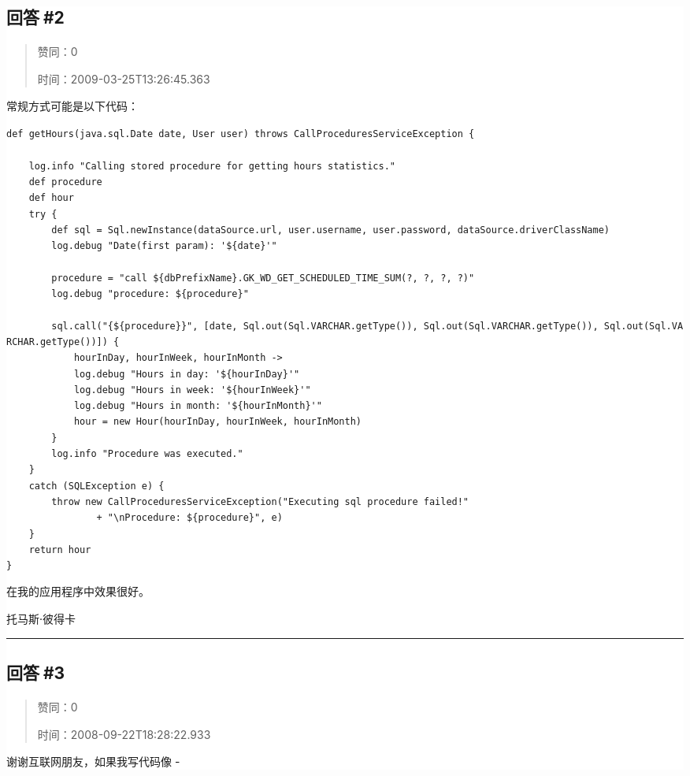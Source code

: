 ## 回答 #2

> 赞同：0
> 
> 时间：2009-03-25T13:26:45.363

常规方式可能是以下代码：

```
def getHours(java.sql.Date date, User user) throws CallProceduresServiceException {

    log.info "Calling stored procedure for getting hours statistics."
    def procedure
    def hour
    try {
        def sql = Sql.newInstance(dataSource.url, user.username, user.password, dataSource.driverClassName)
        log.debug "Date(first param): '${date}'"

        procedure = "call ${dbPrefixName}.GK_WD_GET_SCHEDULED_TIME_SUM(?, ?, ?, ?)"
        log.debug "procedure: ${procedure}"

        sql.call("{${procedure}}", [date, Sql.out(Sql.VARCHAR.getType()), Sql.out(Sql.VARCHAR.getType()), Sql.out(Sql.VARCHAR.getType())]) {
            hourInDay, hourInWeek, hourInMonth -> 
            log.debug "Hours in day: '${hourInDay}'"
            log.debug "Hours in week: '${hourInWeek}'"
            log.debug "Hours in month: '${hourInMonth}'"
            hour = new Hour(hourInDay, hourInWeek, hourInMonth)
        }
        log.info "Procedure was executed."
    } 
    catch (SQLException e) {
        throw new CallProceduresServiceException("Executing sql procedure failed!"
                + "\nProcedure: ${procedure}", e)
    }       
    return hour 
} 
```

在我的应用程序中效果很好。

托马斯·彼得卡

* * *

## 回答 #3

> 赞同：0
> 
> 时间：2008-09-22T18:28:22.933

谢谢互联网朋友，如果我写代码像 -
